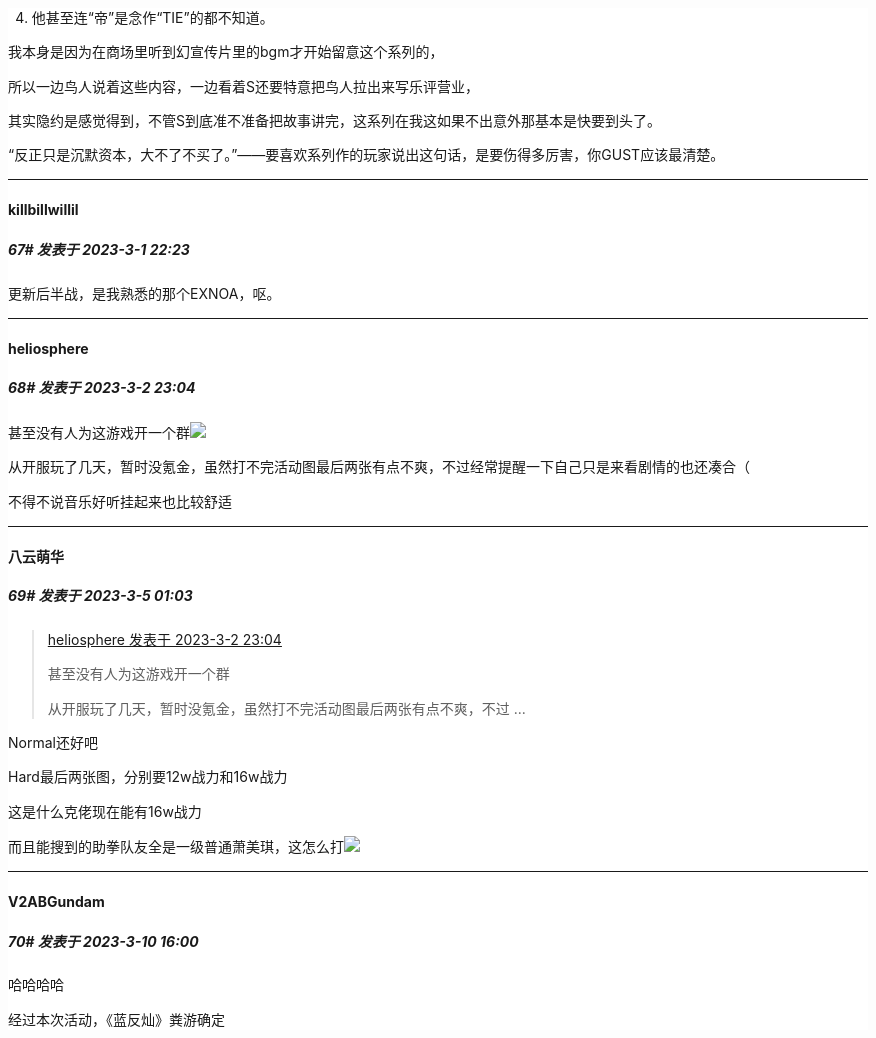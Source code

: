 4. 他甚至连“帝”是念作“TIE”的都不知道。

我本身是因为在商场里听到幻宣传片里的bgm才开始留意这个系列的，

所以一边鸟人说着这些内容，一边看着S还要特意把鸟人拉出来写乐评营业，

其实隐约是感觉得到，不管S到底准不准备把故事讲完，这系列在我这如果不出意外那基本是快要到头了。

“反正只是沉默资本，大不了不买了。”——要喜欢系列作的玩家说出这句话，是要伤得多厉害，你GUST应该最清楚。


*****

####  killbillwillil  
##### 67#       发表于 2023-3-1 22:23

更新后半战，是我熟悉的那个EXNOA，呕。


*****

####  heliosphere  
##### 68#       发表于 2023-3-2 23:04

甚至没有人为这游戏开一个群<img src="https://static.saraba1st.com/image/smiley/face2017/001.png" referrerpolicy="no-referrer">

从开服玩了几天，暂时没氪金，虽然打不完活动图最后两张有点不爽，不过经常提醒一下自己只是来看剧情的也还凑合（

不得不说音乐好听挂起来也比较舒适


*****

####  八云萌华  
##### 69#       发表于 2023-3-5 01:03

<blockquote><a href="httphttps://bbs.saraba1st.com/2b/forum.php?mod=redirect&amp;goto=findpost&amp;pid=59944695&amp;ptid=2102602" target="_blank">heliosphere 发表于 2023-3-2 23:04</a>

甚至没有人为这游戏开一个群

从开服玩了几天，暂时没氪金，虽然打不完活动图最后两张有点不爽，不过 ...</blockquote>
Normal还好吧

Hard最后两张图，分别要12w战力和16w战力

这是什么克佬现在能有16w战力

而且能搜到的助拳队友全是一级普通萧美琪，这怎么打<img src="https://static.saraba1st.com/image/smiley/face2017/001.png" referrerpolicy="no-referrer">

*****

####  V2ABGundam  
##### 70#       发表于 2023-3-10 16:00

哈哈哈哈

经过本次活动，《蓝反灿》粪游确定
